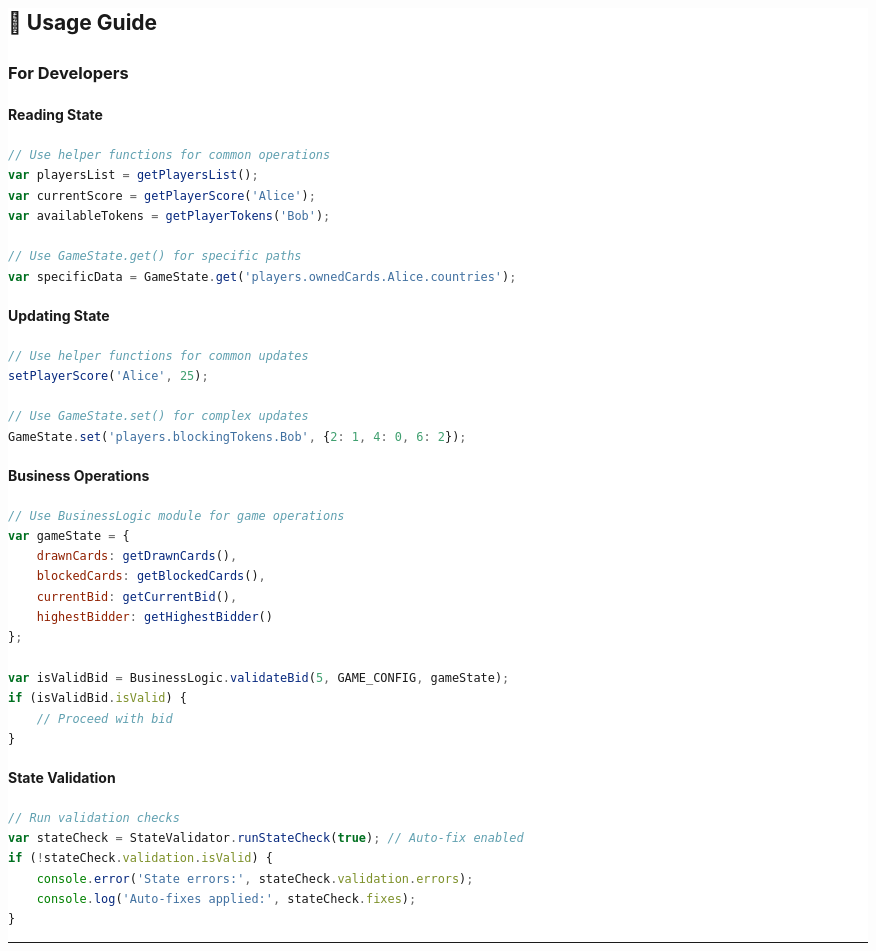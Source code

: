 
## 🧭 Usage Guide

### **For Developers**

#### **Reading State**
```javascript
// Use helper functions for common operations
var playersList = getPlayersList();
var currentScore = getPlayerScore('Alice');
var availableTokens = getPlayerTokens('Bob');

// Use GameState.get() for specific paths
var specificData = GameState.get('players.ownedCards.Alice.countries');
```

#### **Updating State**
```javascript
// Use helper functions for common updates
setPlayerScore('Alice', 25);

// Use GameState.set() for complex updates
GameState.set('players.blockingTokens.Bob', {2: 1, 4: 0, 6: 2});
```

#### **Business Operations**
```javascript
// Use BusinessLogic module for game operations
var gameState = {
    drawnCards: getDrawnCards(),
    blockedCards: getBlockedCards(),
    currentBid: getCurrentBid(),
    highestBidder: getHighestBidder()
};

var isValidBid = BusinessLogic.validateBid(5, GAME_CONFIG, gameState);
if (isValidBid.isValid) {
    // Proceed with bid
}
```

#### **State Validation**
```javascript
// Run validation checks
var stateCheck = StateValidator.runStateCheck(true); // Auto-fix enabled
if (!stateCheck.validation.isValid) {
    console.error('State errors:', stateCheck.validation.errors);
    console.log('Auto-fixes applied:', stateCheck.fixes);
}
```

---
